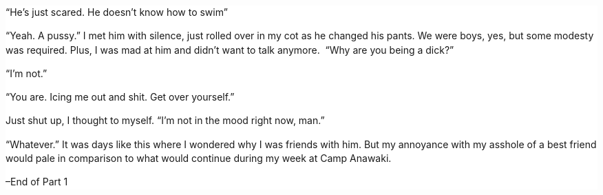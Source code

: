 

“He’s just scared. He doesn’t know how to swim”



“Yeah. A pussy.” I met him with silence, just rolled over in my cot as he changed his pants. We were boys, yes, but some modesty was required. Plus, I was mad at him and didn’t want to talk anymore.  “Why are you being a dick?”



“I’m not.”

“You are. Icing me out and shit. Get over yourself.”



Just shut up, I thought to myself. “I’m not in the mood right now, man.”



“Whatever.” It was days like this where I wondered why I was friends with him. But my annoyance with my asshole of a best friend would pale in comparison to what would continue during my week at Camp Anawaki.



–End of Part 1  

